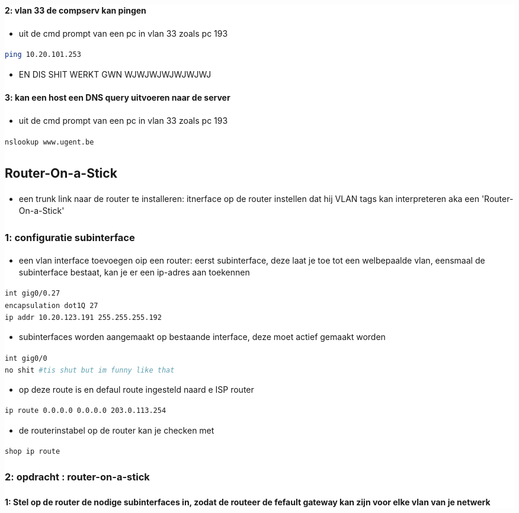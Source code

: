 #### 2: vlan 33 de compserv kan pingen

- uit de cmd prompt van een pc in vlan 33 zoals pc 193

```bash
ping 10.20.101.253

```

- EN DIS SHIT WERKT GWN WJWJWJWJWJWJWJ

#### 3: kan een host een DNS query uitvoeren naar de server

- uit de cmd prompt van een pc in vlan 33 zoals pc 193

```bash
nslookup www.ugent.be
```

## Router-On-a-Stick

- een trunk link naar de router te installeren: itnerface op de router instellen dat hij VLAN
  tags kan interpreteren aka een 'Router-On-a-Stick'

### 1: configuratie subinterface

- een vlan interface toevoegen oip een router: eerst subinterface, deze laat je toe tot een
  welbepaalde vlan, eensmaal de subinterface bestaat, kan je er een ip-adres aan toekennen

```bash
int gig0/0.27
encapsulation dot1Q 27
ip addr 10.20.123.191 255.255.255.192
```

- subinterfaces worden aangemaakt op bestaande interface, deze moet actief gemaakt worden

```bash
int gig0/0
no shit #tis shut but im funny like that
```

- op deze route is en defaul route ingesteld naard e ISP router

```bash
ip route 0.0.0.0 0.0.0.0 203.0.113.254
```

- de routerinstabel op de router kan je checken met

```bash
shop ip route
```

### 2: opdracht : router-on-a-stick

#### 1: Stel op de router de nodige subinterfaces in, zodat de routeer de fefault gateway kan zijn voor elke vlan van je netwerk
